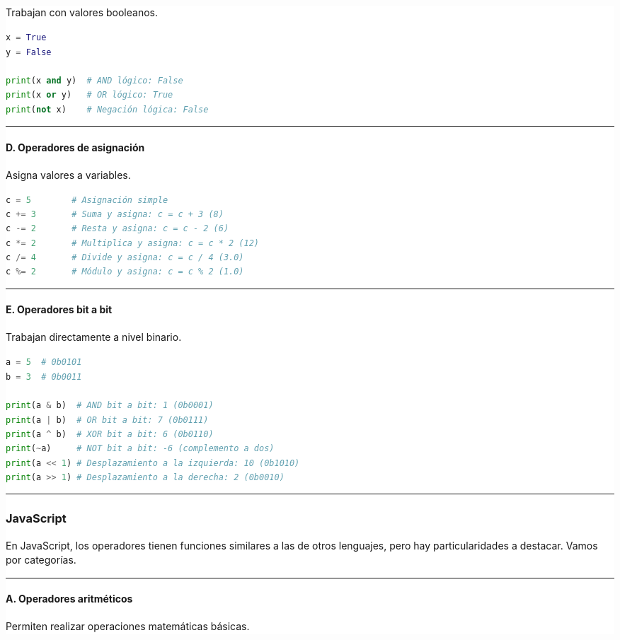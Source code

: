 Trabajan con valores booleanos.

```python
x = True
y = False

print(x and y)  # AND lógico: False
print(x or y)   # OR lógico: True
print(not x)    # Negación lógica: False
```

------

#### D. Operadores de asignación

Asigna valores a variables.

```python
c = 5        # Asignación simple
c += 3       # Suma y asigna: c = c + 3 (8)
c -= 2       # Resta y asigna: c = c - 2 (6)
c *= 2       # Multiplica y asigna: c = c * 2 (12)
c /= 4       # Divide y asigna: c = c / 4 (3.0)
c %= 2       # Módulo y asigna: c = c % 2 (1.0)
```

------

#### E. Operadores bit a bit

Trabajan directamente a nivel binario.

```python
a = 5  # 0b0101
b = 3  # 0b0011

print(a & b)  # AND bit a bit: 1 (0b0001)
print(a | b)  # OR bit a bit: 7 (0b0111)
print(a ^ b)  # XOR bit a bit: 6 (0b0110)
print(~a)     # NOT bit a bit: -6 (complemento a dos)
print(a << 1) # Desplazamiento a la izquierda: 10 (0b1010)
print(a >> 1) # Desplazamiento a la derecha: 2 (0b0010)
```

------

### JavaScript

En JavaScript, los operadores tienen funciones similares a las de otros lenguajes, pero hay particularidades a destacar. Vamos por categorías.

------

#### A. Operadores aritméticos

Permiten realizar operaciones matemáticas básicas.
